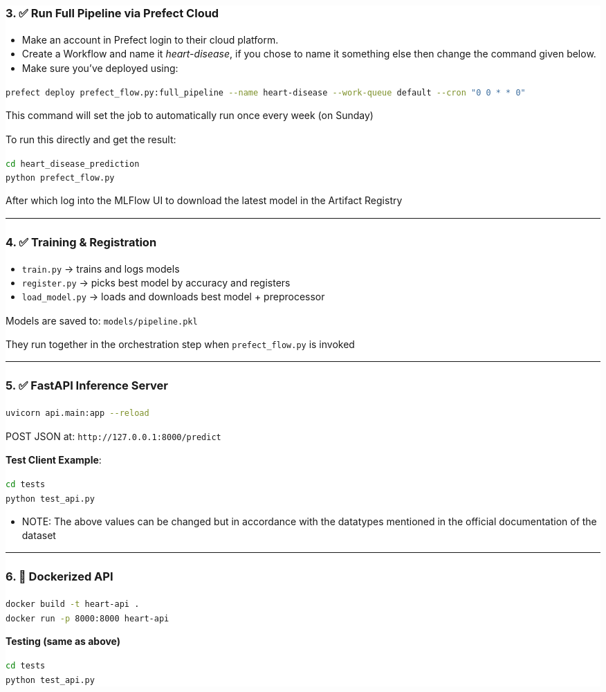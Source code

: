 
### 3. ✅ Run Full Pipeline via Prefect Cloud

* Make an account in Prefect login to their cloud platform.
* Create a Workflow and name it *heart-disease*, if you chose to name it something else then change the command given below.
* Make sure you’ve deployed using:

```bash
prefect deploy prefect_flow.py:full_pipeline --name heart-disease --work-queue default --cron "0 0 * * 0"
```
This command will set the job to automatically run once every week (on Sunday)

To run this directly and get the result:
```bash
cd heart_disease_prediction
python prefect_flow.py
```
After which log into the MLFlow UI to download the latest model in the Artifact Registry

---

### 4. ✅ Training & Registration

* `train.py` → trains and logs models
* `register.py` → picks best model by accuracy and registers
* `load_model.py` → loads and downloads best model + preprocessor

Models are saved to: `models/pipeline.pkl`

They run together in the orchestration step when `prefect_flow.py` is invoked

---

### 5. ✅ FastAPI Inference Server

```bash
uvicorn api.main:app --reload
```

POST JSON at: `http://127.0.0.1:8000/predict`

**Test Client Example**:

```bash
cd tests
python test_api.py
```

* NOTE: The above values can be changed but in accordance with the datatypes mentioned in the official documentation of the dataset

---

### 6. 🐳 Dockerized API

```bash
docker build -t heart-api .
docker run -p 8000:8000 heart-api
```
**Testing (same as above)**
```bash
cd tests
python test_api.py
```
